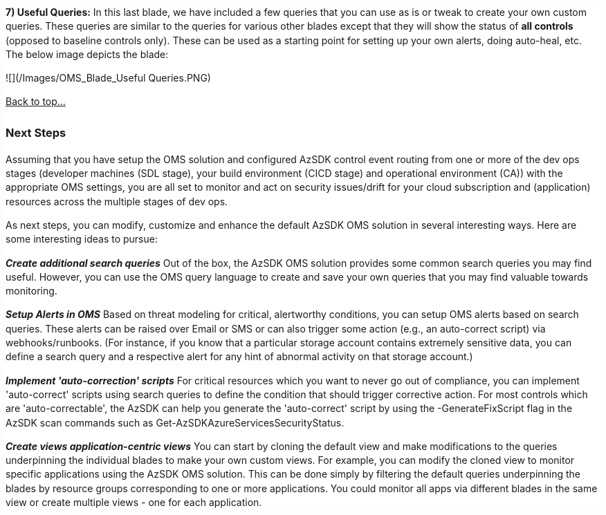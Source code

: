 **7) Useful Queries:** In this last blade, we have included a few queries that you can use as is or tweak to create your own custom queries. These queries are similar to the queries for various other blades except that they will show the status of **all controls** (opposed to baseline controls only). These can be used as a starting point for setting up your own alerts, doing auto-heal, etc. The below image depicts the blade:

![](/Images/OMS_Blade_Useful Queries.PNG)


[Back to top…](Readme.md#contents)

### Next Steps
Assuming that you have setup the OMS solution and configured AzSDK control event routing from one or more of 
the dev ops stages (developer machines (SDL stage), your build environment (CICD stage) and operational environment (CA)) 
with the appropriate OMS settings, you are all set to monitor and act on security issues/drift for your 
cloud subscription and (application) resources across the multiple stages of dev ops.

As next steps, you can modify, customize and enhance the default AzSDK OMS solution in several interesting ways.
Here are some interesting ideas to pursue:

***Create additional search queries***
Out of the box, the AzSDK OMS solution provides some common search queries you may find useful. However, you can 
use the OMS query language to create and save your own queries that you may find valuable towards monitoring. 

***Setup Alerts in OMS***
Based on threat modeling for critical, alertworthy conditions, you can setup OMS alerts based on search
queries. These alerts can be raised over Email or SMS or can also trigger some action (e.g., an auto-correct script) 
via webhooks/runbooks. (For instance, if you know that a particular storage account contains extremely sensitive data, 
you can define a search query and a respective alert for any hint of abnormal activity on that storage account.) 

***Implement 'auto-correction' scripts***
For critical resources which you want to never go out of compliance, you can implement 'auto-correct' scripts 
using search queries to define the condition that should trigger corrective action. For most controls which are 
'auto-correctable', the AzSDK can help you generate the 'auto-correct' script by using the -GenerateFixScript flag
in the AzSDK scan commands such as Get-AzSDKAzureServicesSecurityStatus.

***Create views application-centric views***
You can start by cloning the default view and make modifications to the queries underpinning the individual blades 
to make your own custom views. For example, you can modify the cloned view to monitor specific applications using the AzSDK OMS solution. 
This can be done simply by filtering the default queries underpinning the blades by resource groups corresponding to 
one or more applications. You could monitor all apps via different blades in the same view or create multiple views - 
one for each application.
